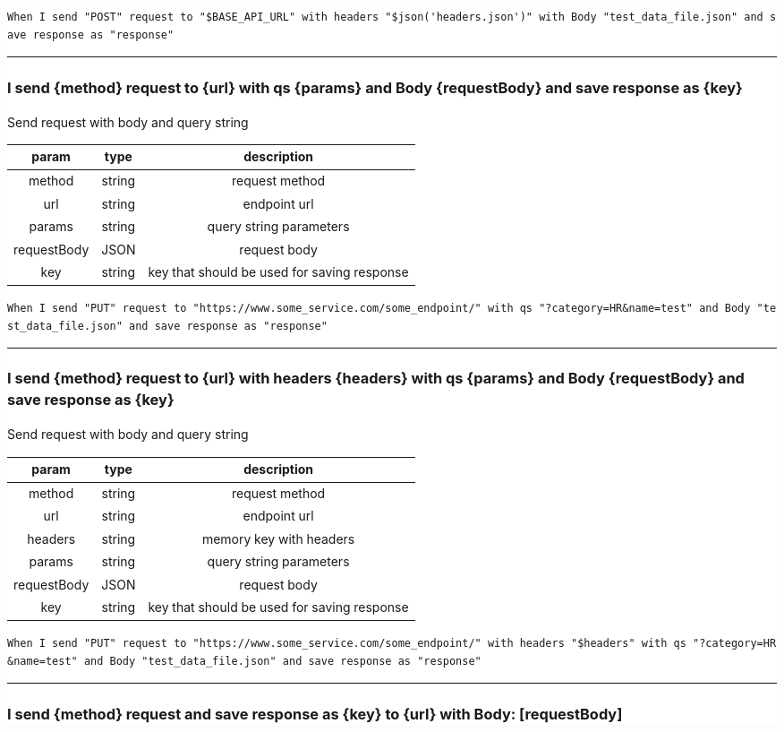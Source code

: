 ```gherkin
When I send "POST" request to "$BASE_API_URL" with headers "$json('headers.json')" with Body "test_data_file.json" and save response as "response"
```
---
### I send \{method} request to \{url} with qs \{params} and Body \{requestBody} and save response as \{key}

Send request with body and query string

|    param    |  type  |                 description                 |
|:-----------:|:------:|:-------------------------------------------:|
|   method    | string |               request method                |
|     url     | string |                endpoint url                 |
|   params    | string |           query string parameters           |
| requestBody |  JSON  |                request body                 |
|     key     | string | key that should be used for saving response |

```gherkin
When I send "PUT" request to "https://www.some_service.com/some_endpoint/" with qs "?category=HR&name=test" and Body "test_data_file.json" and save response as "response"
```
---
### I send \{method} request to \{url} with headers \{headers} with qs \{params} and Body \{requestBody} and save response as \{key}

Send request with body and query string

|    param    |  type  |                 description                 |
|:-----------:|:------:|:-------------------------------------------:|
|   method    | string |               request method                |
|     url     | string |                endpoint url                 |
|   headers   | string |           memory key with headers           |
|   params    | string |           query string parameters           |
| requestBody |  JSON  |                request body                 |
|     key     | string | key that should be used for saving response |

```gherkin
When I send "PUT" request to "https://www.some_service.com/some_endpoint/" with headers "$headers" with qs "?category=HR&name=test" and Body "test_data_file.json" and save response as "response"
```
---
### I send \{method} request and save response as \{key} to \{url} with Body: [requestBody]
